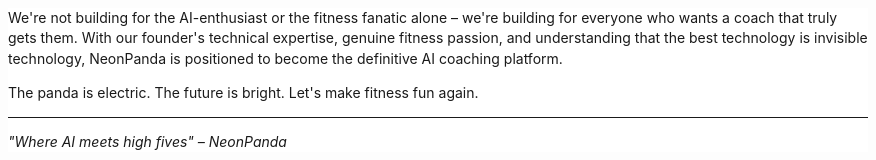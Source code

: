 We're not building for the AI-enthusiast or the fitness fanatic alone – we're building for everyone who wants a coach that truly gets them. With our founder's technical expertise, genuine fitness passion, and understanding that the best technology is invisible technology, NeonPanda is positioned to become the definitive AI coaching platform.

The panda is electric. The future is bright. Let's make fitness fun again.

---

*"Where AI meets high fives" – NeonPanda*
